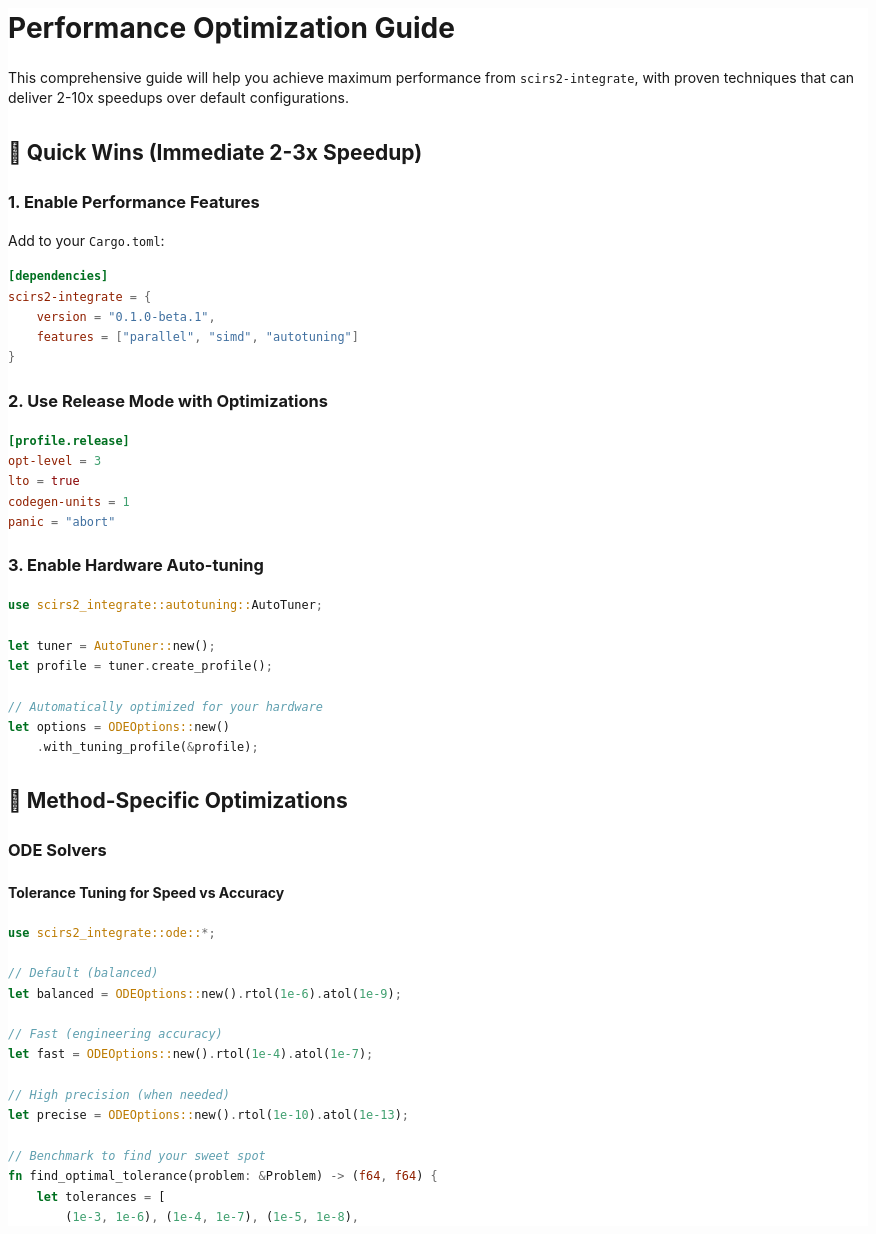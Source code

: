 # Performance Optimization Guide

This comprehensive guide will help you achieve maximum performance from `scirs2-integrate`, with proven techniques that can deliver 2-10x speedups over default configurations.

## 🚀 Quick Wins (Immediate 2-3x Speedup)

### 1. Enable Performance Features

Add to your `Cargo.toml`:
```toml
[dependencies]
scirs2-integrate = { 
    version = "0.1.0-beta.1", 
    features = ["parallel", "simd", "autotuning"] 
}
```

### 2. Use Release Mode with Optimizations

```toml
[profile.release]
opt-level = 3
lto = true
codegen-units = 1
panic = "abort"
```

### 3. Enable Hardware Auto-tuning

```rust
use scirs2_integrate::autotuning::AutoTuner;

let tuner = AutoTuner::new();
let profile = tuner.create_profile();

// Automatically optimized for your hardware
let options = ODEOptions::new()
    .with_tuning_profile(&profile);
```

## 🔧 Method-Specific Optimizations

### ODE Solvers

#### Tolerance Tuning for Speed vs Accuracy

```rust
use scirs2_integrate::ode::*;

// Default (balanced)
let balanced = ODEOptions::new().rtol(1e-6).atol(1e-9);

// Fast (engineering accuracy)
let fast = ODEOptions::new().rtol(1e-4).atol(1e-7);

// High precision (when needed)
let precise = ODEOptions::new().rtol(1e-10).atol(1e-13);

// Benchmark to find your sweet spot
fn find_optimal_tolerance(problem: &Problem) -> (f64, f64) {
    let tolerances = [
        (1e-3, 1e-6), (1e-4, 1e-7), (1e-5, 1e-8), 
```